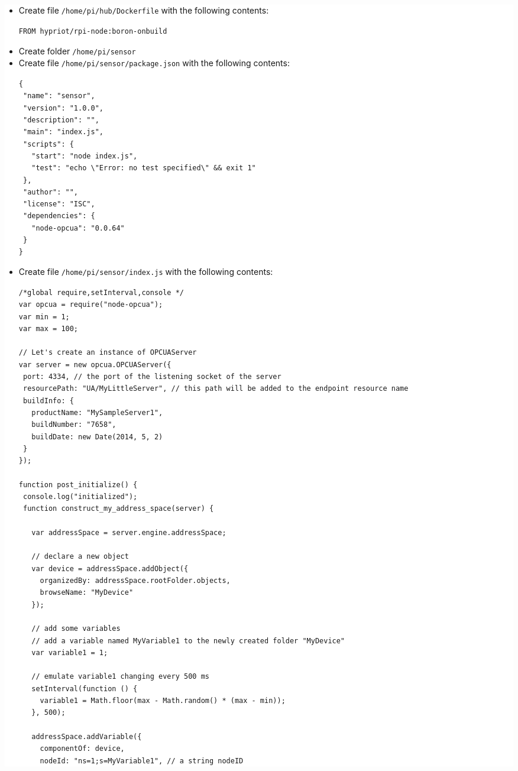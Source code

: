 * Create file `/home/pi/hub/Dockerfile` with the following contents:
  ```
  FROM hypriot/rpi-node:boron-onbuild
  ```
* Create folder `/home/pi/sensor`
* Create file `/home/pi/sensor/package.json` with the following contents:
   ```
  {
    "name": "sensor",
    "version": "1.0.0",
    "description": "",
    "main": "index.js",
    "scripts": {
      "start": "node index.js",
      "test": "echo \"Error: no test specified\" && exit 1"
    },
    "author": "",
    "license": "ISC",
    "dependencies": {
      "node-opcua": "0.0.64"
    }
  }
  ```
* Create file `/home/pi/sensor/index.js` with the following contents:
   ```
  /*global require,setInterval,console */
  var opcua = require("node-opcua");
  var min = 1;
  var max = 100;

  // Let's create an instance of OPCUAServer
  var server = new opcua.OPCUAServer({
    port: 4334, // the port of the listening socket of the server
    resourcePath: "UA/MyLittleServer", // this path will be added to the endpoint resource name
    buildInfo: {
      productName: "MySampleServer1",
      buildNumber: "7658",
      buildDate: new Date(2014, 5, 2)
    }
  });

  function post_initialize() {
    console.log("initialized");
    function construct_my_address_space(server) {
  
      var addressSpace = server.engine.addressSpace;
  
      // declare a new object
      var device = addressSpace.addObject({
        organizedBy: addressSpace.rootFolder.objects,
        browseName: "MyDevice"
      });

      // add some variables
      // add a variable named MyVariable1 to the newly created folder "MyDevice"
      var variable1 = 1;
  
      // emulate variable1 changing every 500 ms
      setInterval(function () {
        variable1 = Math.floor(max - Math.random() * (max - min));
      }, 500);
  
      addressSpace.addVariable({
        componentOf: device,
        nodeId: "ns=1;s=MyVariable1", // a string nodeID
   ```